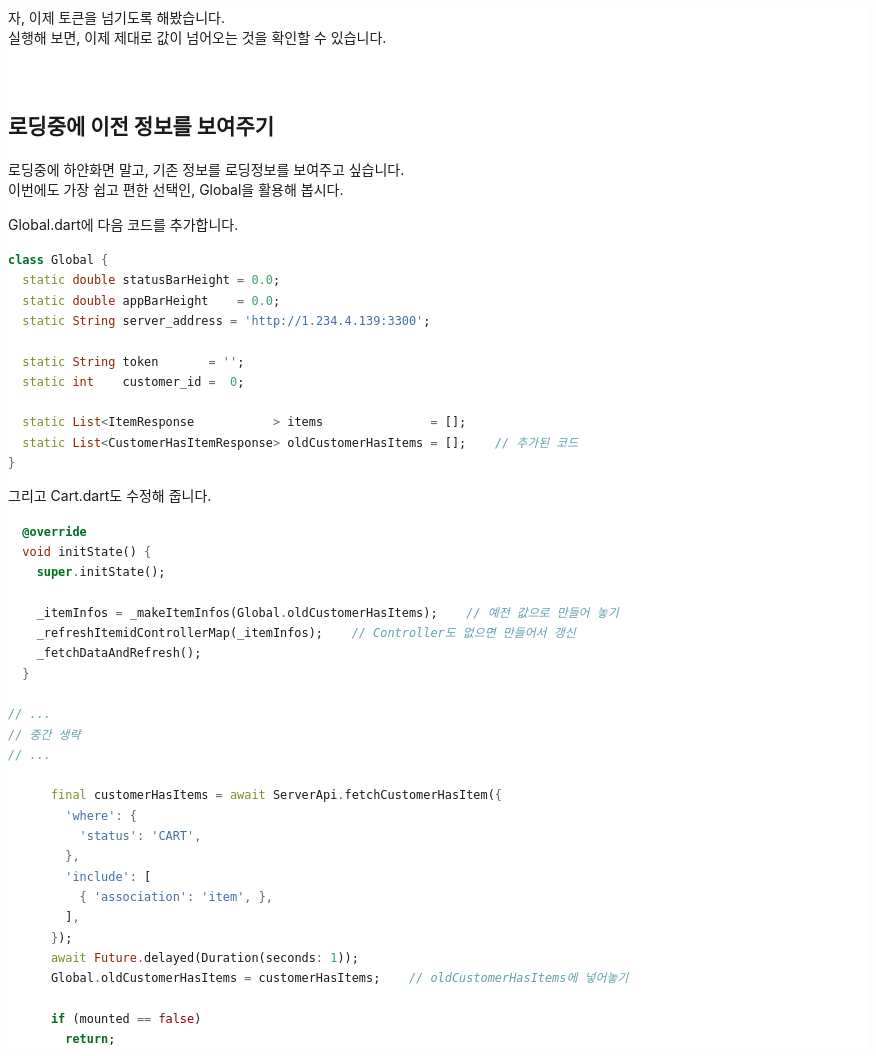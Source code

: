 
자, 이제 토큰을 넘기도록 해봤습니다.  
실행해 보면, 이제 제대로 값이 넘어오는 것을 확인할 수 있습니다.  

&nbsp;  
## 로딩중에 이전 정보를 보여주기
로딩중에 하얀화면 말고, 기존 정보를 로딩정보를 보여주고 싶습니다.  
이번에도 가장 쉽고 편한 선택인, Global을 활용해 봅시다.  

Global.dart에 다음 코드를 추가합니다.  
``` dart
class Global {
  static double statusBarHeight = 0.0;
  static double appBarHeight    = 0.0;
  static String server_address = 'http://1.234.4.139:3300';

  static String token       = '';
  static int    customer_id =  0;

  static List<ItemResponse           > items               = [];
  static List<CustomerHasItemResponse> oldCustomerHasItems = [];    // 추가된 코드
}
```

그리고 Cart.dart도 수정해 줍니다.  
``` dart
  @override
  void initState() {
    super.initState();

    _itemInfos = _makeItemInfos(Global.oldCustomerHasItems);    // 예전 값으로 만들어 놓기
    _refreshItemidControllerMap(_itemInfos);    // Controller도 없으면 만들어서 갱신
    _fetchDataAndRefresh();
  }

// ...
// 중간 생략
// ...

      final customerHasItems = await ServerApi.fetchCustomerHasItem({
        'where': {
          'status': 'CART',
        },
        'include': [
          { 'association': 'item', },
        ],
      });
      await Future.delayed(Duration(seconds: 1));
      Global.oldCustomerHasItems = customerHasItems;    // oldCustomerHasItems에 넣어놓기

      if (mounted == false)
        return;
```
